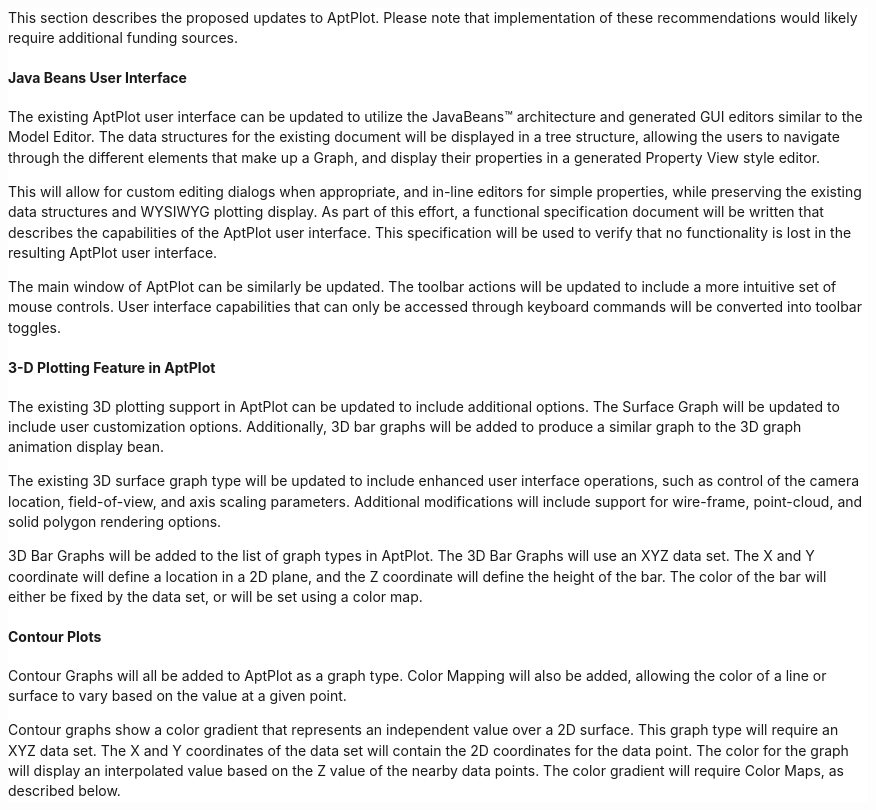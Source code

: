 This section describes the proposed updates to AptPlot. Please note that
implementation of these recommendations would likely require additional
funding sources.

#### Java Beans User Interface

The existing AptPlot user interface can be updated to utilize the
JavaBeans™ architecture and generated GUI editors similar to the Model
Editor. The data structures for the existing document will be displayed
in a tree structure, allowing the users to navigate through the
different elements that make up a Graph, and display their properties in
a generated Property View style editor.

This will allow for custom editing dialogs when appropriate, and in-line
editors for simple properties, while preserving the existing data
structures and WYSIWYG plotting display. As part of this effort, a
functional specification document will be written that describes the
capabilities of the AptPlot user interface. This specification will be
used to verify that no functionality is lost in the resulting AptPlot
user interface.

The main window of AptPlot can be similarly be updated. The toolbar
actions will be updated to include a more intuitive set of mouse
controls. User interface capabilities that can only be accessed through
keyboard commands will be converted into toolbar toggles.

#### 3-D Plotting Feature in AptPlot

The existing 3D plotting support in AptPlot can be updated to include
additional options. The Surface Graph will be updated to include user
customization options. Additionally, 3D bar graphs will be added to
produce a similar graph to the 3D graph animation display bean.

The existing 3D surface graph type will be updated to include enhanced
user interface operations, such as control of the camera location,
field-of-view, and axis scaling parameters. Additional modifications
will include support for wire-frame, point-cloud, and solid polygon
rendering options.

3D Bar Graphs will be added to the list of graph types in AptPlot. The
3D Bar Graphs will use an XYZ data set. The X and Y coordinate will
define a location in a 2D plane, and the Z coordinate will define the
height of the bar. The color of the bar will either be fixed by the data
set, or will be set using a color map.

#### Contour Plots

Contour Graphs will all be added to AptPlot as a graph type. Color
Mapping will also be added, allowing the color of a line or surface to
vary based on the value at a given point.

Contour graphs show a color gradient that represents an independent
value over a 2D surface. This graph type will require an XYZ data set.
The X and Y coordinates of the data set will contain the 2D coordinates
for the data point. The color for the graph will display an interpolated
value based on the Z value of the nearby data points. The color gradient
will require Color Maps, as described below.
